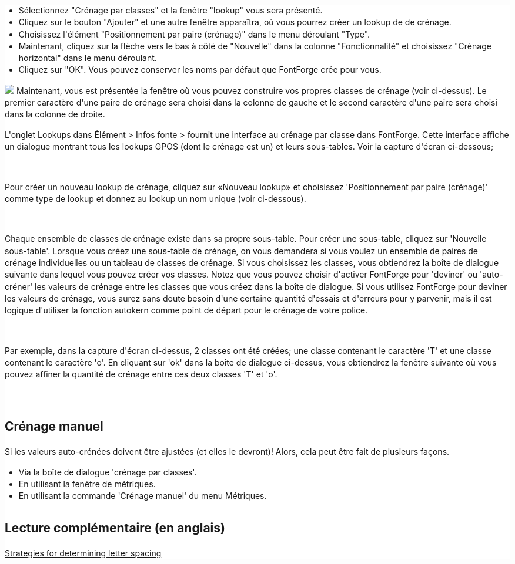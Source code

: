 - Sélectionnez "Crénage par classes" et la fenêtre "lookup" vous sera présenté.
- Cliquez sur le bouton "Ajouter" et une autre fenêtre apparaîtra, où vous pourrez créer un lookup de de crénage.
- Choisissez l'élément "Positionnement par paire (crénage)" dans le menu déroulant "Type".
- Maintenant, cliquez sur la flèche vers le bas à côté de "Nouvelle" dans la colonne "Fonctionnalité" et choisissez "Crénage horizontal" dans le menu déroulant.
- Cliquez sur "OK". Vous pouvez conserver les noms par défaut que FontForge crée pour vous.

<img src="../en-US/images/kern_classes_1-fr-FR.png" />
Maintenant, vous est présentée la fenêtre où vous pouvez construire vos propres classes de crénage (voir ci-dessus). Le premier caractère d'une paire de crénage sera choisi dans la colonne de gauche et le second caractère d'une paire sera choisi dans la colonne de droite.

L'onglet Lookups dans Élément &gt; Infos fonte &gt; fournit une interface au crénage par classe dans FontForge. Cette interface affiche un dialogue montrant tous les lookups GPOS (dont le crénage est un) et leurs sous-tables. Voir la capture d'écran ci-dessous;

<img src="../en-US/images/kernclass1-fr-FR.png" alt="">

Pour créer un nouveau lookup de crénage, cliquez sur «Nouveau lookup» et choisissez 'Positionnement par paire (crénage)' comme type de lookup et donnez au lookup un nom unique (voir ci-dessous).

<img src="../en-US/images/kernclass2-fr-FR.png" alt="">

Chaque ensemble de classes de crénage existe dans sa propre sous-table. Pour créer une sous-table, cliquez sur 'Nouvelle sous-table'. Lorsque vous créez une sous-table de crénage, on vous demandera si vous voulez un ensemble de paires de crénage individuelles ou un tableau de classes de crénage. Si vous choisissez les classes, vous obtiendrez la boîte de dialogue suivante dans lequel vous pouvez créer vos classes. Notez que vous pouvez choisir d'activer FontForge pour 'deviner' ou 'auto-créner' les valeurs de crénage entre les classes que vous créez dans la boîte de dialogue. Si vous utilisez FontForge pour deviner les valeurs de crénage, vous aurez sans doute besoin d'une certaine quantité d'essais et d'erreurs pour y parvenir, mais il est logique d'utiliser la fonction autokern comme point de départ pour le crénage de votre police.

<img src="../en-US/images/kernclass3-fr-FR.png" alt="">

Par exemple, dans la capture d'écran ci-dessus, 2 classes ont été créées; une classe contenant le caractère 'T' et une classe contenant le caractère 'o'. En cliquant sur 'ok' dans la boîte de dialogue ci-dessus, vous obtiendrez la fenêtre suivante où vous pouvez affiner la quantité de crénage entre ces deux classes 'T' et 'o'.

<img src="../en-US/images/kernclass4-fr-FR.png" alt="">

## Crénage manuel

Si les valeurs auto-crénées doivent être ajustées (et elles le devront)! Alors, cela peut être fait de plusieurs façons.

- Via la boîte de dialogue 'crénage par classes'.
- En utilisant la fenêtre de métriques.
- En utilisant la commande 'Crénage manuel' du menu Métriques.

## Lecture complémentaire (en anglais)

[Strategies for determining letter spacing](http://letterpunch.blogspot.com/2014/09/strategies-for-setting-letter-spacing-part-one.html)
